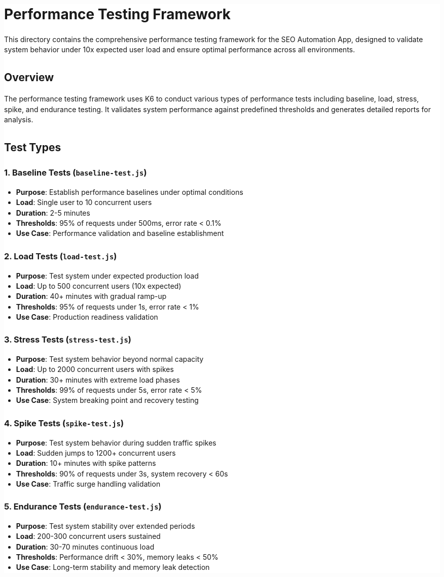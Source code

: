 # Performance Testing Framework

This directory contains the comprehensive performance testing framework for the SEO Automation App, designed to validate system behavior under 10x expected user load and ensure optimal performance across all environments.

## Overview

The performance testing framework uses K6 to conduct various types of performance tests including baseline, load, stress, spike, and endurance testing. It validates system performance against predefined thresholds and generates detailed reports for analysis.

## Test Types

### 1. Baseline Tests (`baseline-test.js`)
- **Purpose**: Establish performance baselines under optimal conditions
- **Load**: Single user to 10 concurrent users
- **Duration**: 2-5 minutes
- **Thresholds**: 95% of requests under 500ms, error rate < 0.1%
- **Use Case**: Performance validation and baseline establishment

### 2. Load Tests (`load-test.js`)
- **Purpose**: Test system under expected production load
- **Load**: Up to 500 concurrent users (10x expected)
- **Duration**: 40+ minutes with gradual ramp-up
- **Thresholds**: 95% of requests under 1s, error rate < 1%
- **Use Case**: Production readiness validation

### 3. Stress Tests (`stress-test.js`)
- **Purpose**: Test system behavior beyond normal capacity
- **Load**: Up to 2000 concurrent users with spikes
- **Duration**: 30+ minutes with extreme load phases
- **Thresholds**: 99% of requests under 5s, error rate < 5%
- **Use Case**: System breaking point and recovery testing

### 4. Spike Tests (`spike-test.js`)
- **Purpose**: Test system behavior during sudden traffic spikes
- **Load**: Sudden jumps to 1200+ concurrent users
- **Duration**: 10+ minutes with spike patterns
- **Thresholds**: 90% of requests under 3s, system recovery < 60s
- **Use Case**: Traffic surge handling validation

### 5. Endurance Tests (`endurance-test.js`)
- **Purpose**: Test system stability over extended periods
- **Load**: 200-300 concurrent users sustained
- **Duration**: 30-70 minutes continuous load
- **Thresholds**: Performance drift < 30%, memory leaks < 50%
- **Use Case**: Long-term stability and memory leak detection
